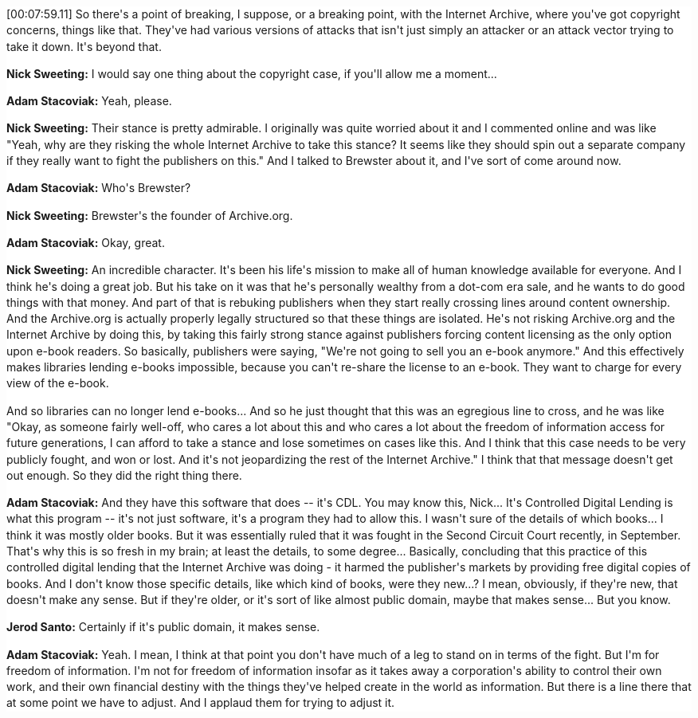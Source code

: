\[00:07:59.11\] So there's a point of breaking, I suppose, or a breaking point, with the Internet Archive, where you've got copyright concerns, things like that. They've had various versions of attacks that isn't just simply an attacker or an attack vector trying to take it down. It's beyond that.

**Nick Sweeting:** I would say one thing about the copyright case, if you'll allow me a moment...

**Adam Stacoviak:** Yeah, please.

**Nick Sweeting:** Their stance is pretty admirable. I originally was quite worried about it and I commented online and was like "Yeah, why are they risking the whole Internet Archive to take this stance? It seems like they should spin out a separate company if they really want to fight the publishers on this." And I talked to Brewster about it, and I've sort of come around now.

**Adam Stacoviak:** Who's Brewster?

**Nick Sweeting:** Brewster's the founder of Archive.org.

**Adam Stacoviak:** Okay, great.

**Nick Sweeting:** An incredible character. It's been his life's mission to make all of human knowledge available for everyone. And I think he's doing a great job. But his take on it was that he's personally wealthy from a dot-com era sale, and he wants to do good things with that money. And part of that is rebuking publishers when they start really crossing lines around content ownership. And the Archive.org is actually properly legally structured so that these things are isolated. He's not risking Archive.org and the Internet Archive by doing this, by taking this fairly strong stance against publishers forcing content licensing as the only option upon e-book readers. So basically, publishers were saying, "We're not going to sell you an e-book anymore." And this effectively makes libraries lending e-books impossible, because you can't re-share the license to an e-book. They want to charge for every view of the e-book.

And so libraries can no longer lend e-books... And so he just thought that this was an egregious line to cross, and he was like "Okay, as someone fairly well-off, who cares a lot about this and who cares a lot about the freedom of information access for future generations, I can afford to take a stance and lose sometimes on cases like this. And I think that this case needs to be very publicly fought, and won or lost. And it's not jeopardizing the rest of the Internet Archive." I think that that message doesn't get out enough. So they did the right thing there.

**Adam Stacoviak:** And they have this software that does -- it's CDL. You may know this, Nick... It's Controlled Digital Lending is what this program -- it's not just software, it's a program they had to allow this. I wasn't sure of the details of which books... I think it was mostly older books. But it was essentially ruled that it was fought in the Second Circuit Court recently, in September. That's why this is so fresh in my brain; at least the details, to some degree... Basically, concluding that this practice of this controlled digital lending that the Internet Archive was doing - it harmed the publisher's markets by providing free digital copies of books. And I don't know those specific details, like which kind of books, were they new...? I mean, obviously, if they're new, that doesn't make any sense. But if they're older, or it's sort of like almost public domain, maybe that makes sense... But you know.

**Jerod Santo:** Certainly if it's public domain, it makes sense.

**Adam Stacoviak:** Yeah. I mean, I think at that point you don't have much of a leg to stand on in terms of the fight. But I'm for freedom of information. I'm not for freedom of information insofar as it takes away a corporation's ability to control their own work, and their own financial destiny with the things they've helped create in the world as information. But there is a line there that at some point we have to adjust. And I applaud them for trying to adjust it.
